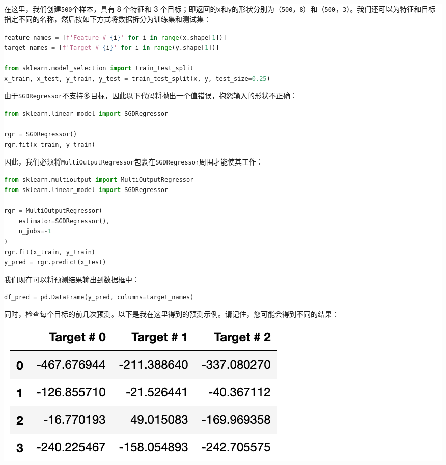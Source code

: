 在这里，我们创建`500`个样本，具有 8 个特征和 3 个目标；即返回的`x`和`y`的形状分别为（`500`，`8`）和（`500`，`3`）。我们还可以为特征和目标指定不同的名称，然后按如下方式将数据拆分为训练集和测试集：

```py
feature_names = [f'Feature # {i}' for i in range(x.shape[1])]
target_names = [f'Target # {i}' for i in range(y.shape[1])]

from sklearn.model_selection import train_test_split
x_train, x_test, y_train, y_test = train_test_split(x, y, test_size=0.25)
```

由于`SGDRegressor`不支持多目标，因此以下代码将抛出一个值错误，抱怨输入的形状不正确：

```py
from sklearn.linear_model import SGDRegressor

rgr = SGDRegressor()
rgr.fit(x_train, y_train)
```

因此，我们必须将`MultiOutputRegressor`包裹在`SGDRegressor`周围才能使其工作：

```py
from sklearn.multioutput import MultiOutputRegressor
from sklearn.linear_model import SGDRegressor

rgr = MultiOutputRegressor(
    estimator=SGDRegressor(), 
    n_jobs=-1
)
rgr.fit(x_train, y_train)
y_pred = rgr.predict(x_test)
```

我们现在可以将预测结果输出到数据框中：

```py
df_pred = pd.DataFrame(y_pred, columns=target_names)
```

同时，检查每个目标的前几次预测。以下是我在这里得到的预测示例。请记住，您可能会得到不同的结果：

![](img/ca98a341-b016-44b6-99b7-bb18471acae7.png)
